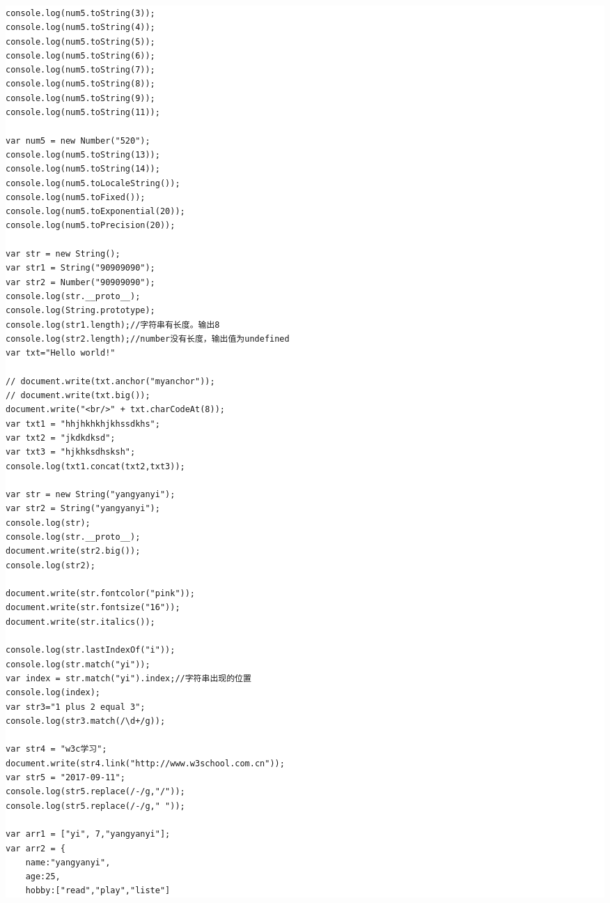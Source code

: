 ```
console.log(num5.toString(3));
console.log(num5.toString(4));
console.log(num5.toString(5));
console.log(num5.toString(6));
console.log(num5.toString(7));
console.log(num5.toString(8));
console.log(num5.toString(9));
console.log(num5.toString(11));

var num5 = new Number("520");
console.log(num5.toString(13));
console.log(num5.toString(14));
console.log(num5.toLocaleString());
console.log(num5.toFixed());
console.log(num5.toExponential(20));
console.log(num5.toPrecision(20));

var str = new String();
var str1 = String("90909090");
var str2 = Number("90909090");
console.log(str.__proto__);
console.log(String.prototype);
console.log(str1.length);//字符串有长度。输出8
console.log(str2.length);//number没有长度，输出值为undefined
var txt="Hello world!"

// document.write(txt.anchor("myanchor"));
// document.write(txt.big());
document.write("<br/>" + txt.charCodeAt(8));
var txt1 = "hhjhkhkhjkhssdkhs";
var txt2 = "jkdkdksd";
var txt3 = "hjkhksdhsksh";
console.log(txt1.concat(txt2,txt3));

var str = new String("yangyanyi");
var str2 = String("yangyanyi");
console.log(str);
console.log(str.__proto__);
document.write(str2.big());
console.log(str2);

document.write(str.fontcolor("pink"));
document.write(str.fontsize("16"));
document.write(str.italics());

console.log(str.lastIndexOf("i"));
console.log(str.match("yi"));
var index = str.match("yi").index;//字符串出现的位置
console.log(index);
var str3="1 plus 2 equal 3";
console.log(str3.match(/\d+/g));

var str4 = "w3c学习";
document.write(str4.link("http://www.w3school.com.cn"));
var str5 = "2017-09-11";
console.log(str5.replace(/-/g,"/"));
console.log(str5.replace(/-/g," "));

var arr1 = ["yi", 7,"yangyanyi"];
var arr2 = {
    name:"yangyanyi",
    age:25,
    hobby:["read","play","liste"]
```